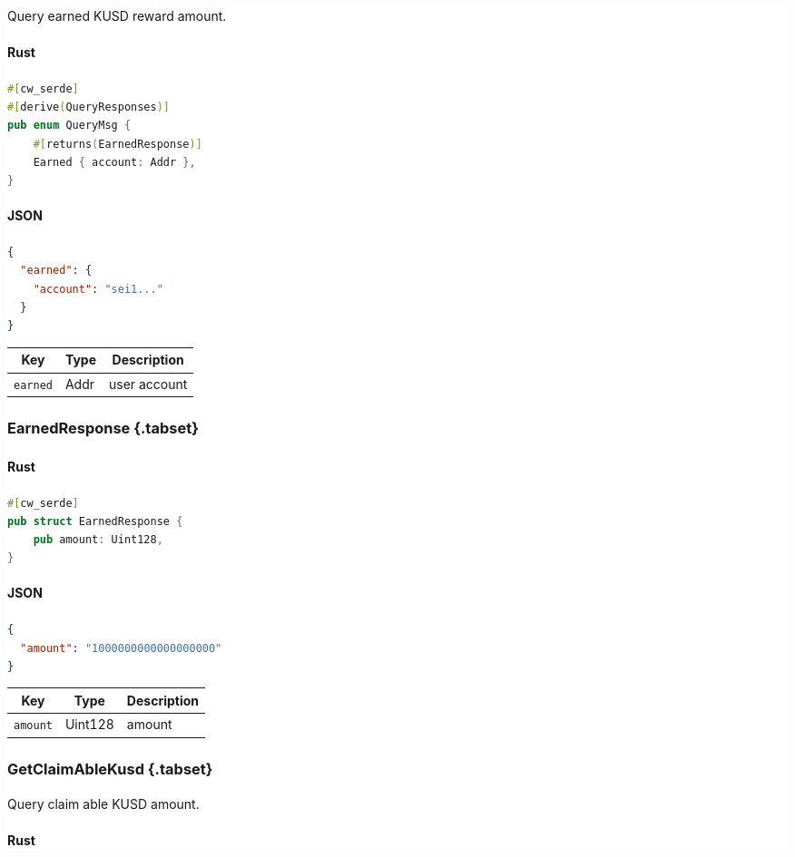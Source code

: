 Query earned KUSD reward amount.

#### Rust

```rust
#[cw_serde]
#[derive(QueryResponses)]
pub enum QueryMsg {
    #[returns(EarnedResponse)]
    Earned { account: Addr },
}
```

#### JSON

```json
{
  "earned": {
    "account": "sei1..."
  }
}
```

| Key      | Type | Description  |
|----------|------|--------------|
| `earned` | Addr | user account |

### EarnedResponse {.tabset}

#### Rust

```rust
#[cw_serde]
pub struct EarnedResponse {
    pub amount: Uint128,
}
```

#### JSON

```json
{
  "amount": "1000000000000000000"
}
```

| Key      | Type    | Description |
|----------|---------|-------------|
| `amount` | Uint128 | amount      |

### GetClaimAbleKusd {.tabset}

Query claim able KUSD amount.

#### Rust
